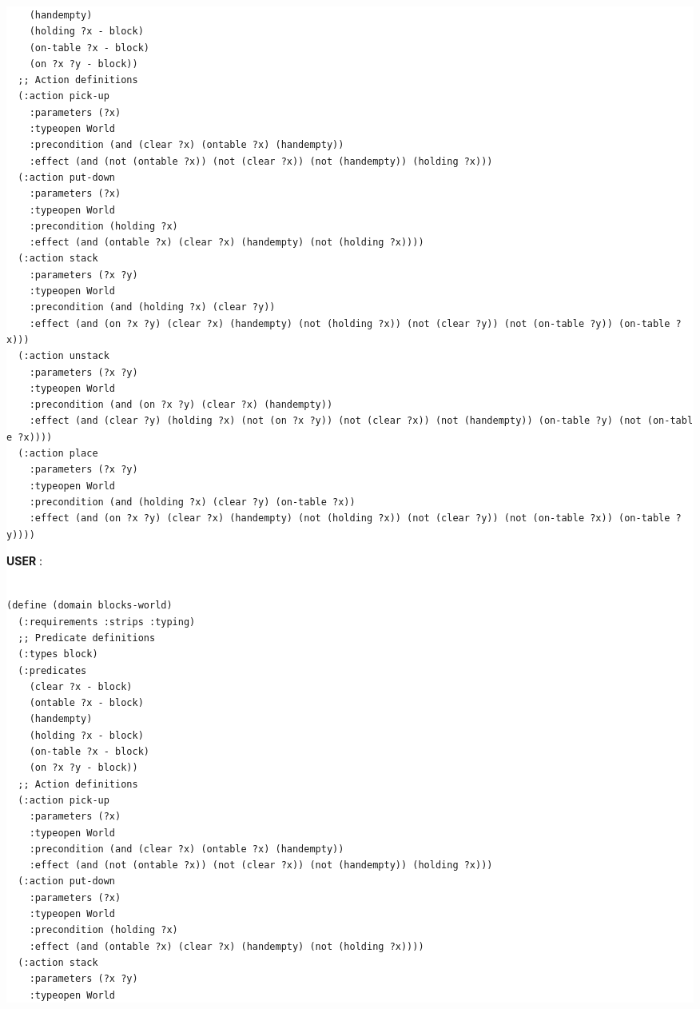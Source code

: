 ```pddl 
    (handempty)
    (holding ?x - block)
    (on-table ?x - block)
    (on ?x ?y - block))
  ;; Action definitions
  (:action pick-up
    :parameters (?x)
    :typeopen World
    :precondition (and (clear ?x) (ontable ?x) (handempty))
    :effect (and (not (ontable ?x)) (not (clear ?x)) (not (handempty)) (holding ?x)))
  (:action put-down
    :parameters (?x)
    :typeopen World
    :precondition (holding ?x)
    :effect (and (ontable ?x) (clear ?x) (handempty) (not (holding ?x))))
  (:action stack
    :parameters (?x ?y)
    :typeopen World
    :precondition (and (holding ?x) (clear ?y))
    :effect (and (on ?x ?y) (clear ?x) (handempty) (not (holding ?x)) (not (clear ?y)) (not (on-table ?y)) (on-table ?x)))
  (:action unstack
    :parameters (?x ?y)
    :typeopen World
    :precondition (and (on ?x ?y) (clear ?x) (handempty))
    :effect (and (clear ?y) (holding ?x) (not (on ?x ?y)) (not (clear ?x)) (not (handempty)) (on-table ?y) (not (on-table ?x))))
  (:action place
    :parameters (?x ?y)
    :typeopen World
    :precondition (and (holding ?x) (clear ?y) (on-table ?x))
    :effect (and (on ?x ?y) (clear ?x) (handempty) (not (holding ?x)) (not (clear ?y)) (not (on-table ?x)) (on-table ?y))))

```
**USER** :
```pddl

(define (domain blocks-world)
  (:requirements :strips :typing)
  ;; Predicate definitions
  (:types block)
  (:predicates
    (clear ?x - block)
    (ontable ?x - block)
    (handempty)
    (holding ?x - block)
    (on-table ?x - block)
    (on ?x ?y - block))
  ;; Action definitions
  (:action pick-up
    :parameters (?x)
    :typeopen World
    :precondition (and (clear ?x) (ontable ?x) (handempty))
    :effect (and (not (ontable ?x)) (not (clear ?x)) (not (handempty)) (holding ?x)))
  (:action put-down
    :parameters (?x)
    :typeopen World
    :precondition (holding ?x)
    :effect (and (ontable ?x) (clear ?x) (handempty) (not (holding ?x))))
  (:action stack
    :parameters (?x ?y)
    :typeopen World
```